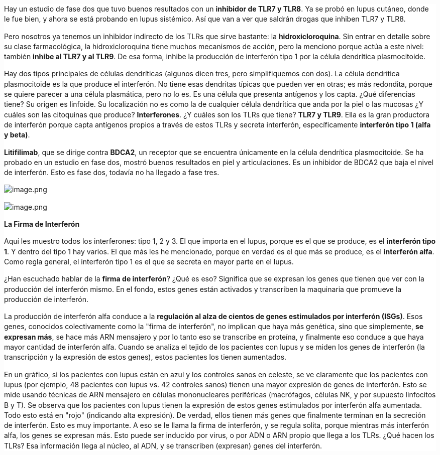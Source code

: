 Hay un estudio de fase dos que tuvo buenos resultados con un **inhibidor de TLR7 y TLR8**. Ya se probó en lupus cutáneo, donde le fue bien, y ahora se está probando en lupus sistémico. Así que van a ver que saldrán drogas que inhiben TLR7 y TLR8.

Pero nosotros ya tenemos un inhibidor indirecto de los TLRs que sirve bastante: la **hidroxicloroquina**. Sin entrar en detalle sobre su clase farmacológica, la hidroxicloroquina tiene muchos mecanismos de acción, pero la menciono porque actúa a este nivel: también **inhibe al TLR7 y al TLR9**. De esa forma, inhibe la producción de interferón tipo 1 por la célula dendrítica plasmocitoide.

Hay dos tipos principales de células dendríticas (algunos dicen tres, pero simplifiquemos con dos). La célula dendrítica plasmocitoide es la que produce el interferón. No tiene esas dendritas típicas que pueden ver en otras; es más redondita, porque se quiere parecer a una célula plasmática, pero no lo es. Es una célula que presenta antígenos y los capta. ¿Qué diferencias tiene? Su origen es linfoide. Su localización no es como la de cualquier célula dendrítica que anda por la piel o las mucosas ¿Y cuáles son las citoquinas que produce? **Interferones**. ¿Y cuáles son los TLRs que tiene? **TLR7 y TLR9**. Ella es la gran productora de interferón porque capta antígenos propios a través de estos TLRs y secreta interferón, específicamente **interferón tipo 1 (alfa y beta)**.

**Litifilimab**, que se dirige contra **BDCA2**, un receptor que se encuentra únicamente en la célula dendrítica plasmocitoide. Se ha probado en un estudio en fase dos, mostró buenos resultados en piel y articulaciones. Es un inhibidor de BDCA2 que baja el nivel de interferón. Esto es fase dos, todavía no ha llegado a fase tres.

![image.png](image%20238.png)

![image.png](image%20239.png)

**La Firma de Interferón**

Aquí les muestro todos los interferones: tipo 1, 2 y 3. El que importa en el lupus, porque es el que se produce, es el **interferón tipo 1**. Y dentro del tipo 1 hay varios. El que más les he mencionado, porque en verdad es el que más se produce, es el **interferón alfa**. Como regla general, el interferón tipo 1 es el que se secreta en mayor parte en el lupus.

¿Han escuchado hablar de la **firma de interferón**? ¿Qué es eso? Significa que se expresan los genes que tienen que ver con la producción del interferón mismo. En el fondo, estos genes están activados y transcriben la maquinaria que promueve la producción de interferón. 

La producción de interferón alfa conduce a la **regulación al alza de cientos de genes estimulados por interferón (ISGs)**. Esos genes, conocidos colectivamente como la "firma de interferón", no implican que haya más genética, sino que simplemente, **se expresan más**, se hace más ARN mensajero y por lo tanto eso se transcribe en proteína, y finalmente eso conduce a que haya mayor cantidad de interferón alfa. Cuando se analiza el tejido de los pacientes con lupus y se miden los genes de interferón (la transcripción y la expresión de estos genes), estos pacientes los tienen aumentados.

En un gráfico, si los pacientes con lupus están en azul y los controles sanos en celeste, se ve claramente que los pacientes con lupus (por ejemplo, 48 pacientes con lupus vs. 42 controles sanos) tienen una mayor expresión de genes de interferón. Esto se mide usando técnicas de ARN mensajero en células mononucleares periféricas (macrófagos, células NK, y por supuesto linfocitos B y T). Se observa que los pacientes con lupus tienen la expresión de estos genes estimulados por interferón alfa aumentada. Todo esto está en "rojo" (indicando alta expresión). De verdad, ellos tienen más genes que finalmente terminan en la secreción de interferón. Esto es muy importante. A eso se le llama la firma de interferón, y se regula solita, porque mientras más interferón alfa, los genes se expresan más. Esto puede ser inducido por virus, o por ADN o ARN propio que llega a los TLRs. ¿Qué hacen los TLRs? Esa información llega al núcleo, al ADN, y se transcriben (expresan) genes del interferón.
